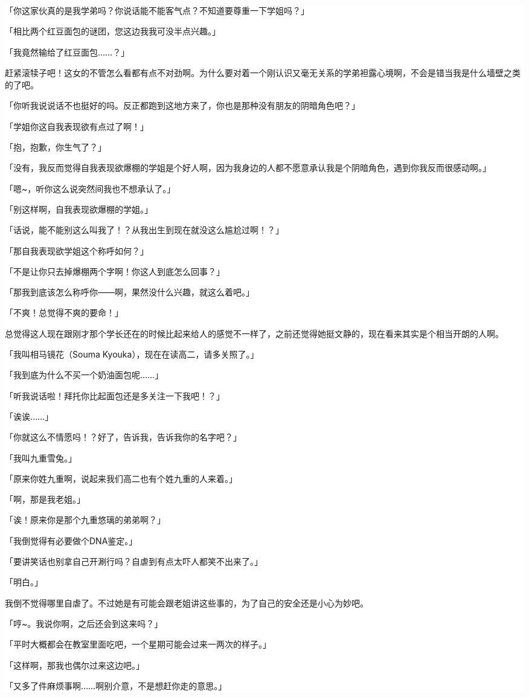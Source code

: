 「你这家伙真的是我学弟吗？你说话能不能客气点？不知道要尊重一下学姐吗？」

「相比两个红豆面包的谜团，您这边我我可没半点兴趣。」

「我竟然输给了红豆面包……？」

赶紧滚犊子吧！这女的不管怎么看都有点不对劲啊。为什么要对着一个刚认识又毫无关系的学弟袒露心境啊，不会是错当我是什么墙壁之类的了吧。

「你听我说说话不也挺好的吗。反正都跑到这地方来了，你也是那种没有朋友的阴暗角色吧？」

「学姐你这自我表现欲有点过了啊！」

「抱，抱歉，你生气了？」

「没有，我反而觉得自我表现欲爆棚的学姐是个好人啊，因为我身边的人都不愿意承认我是个阴暗角色，遇到你我反而很感动啊。」

「嗯~，听你这么说突然间我也不想承认了。」

「别这样啊，自我表现欲爆棚的学姐。」

「话说，能不能别这么叫我了！？从我出生到现在就没这么尴尬过啊！？」

「那自我表现欲学姐这个称呼如何？」

「不是让你只去掉爆棚两个字啊！你这人到底怎么回事？」

「那我到底该怎么称呼你——啊，果然没什么兴趣，就这么着吧。」

「不爽！总觉得不爽的要命！」

总觉得这人现在跟刚才那个学长还在的时候比起来给人的感觉不一样了，之前还觉得她挺文静的，现在看来其实是个相当开朗的人啊。

「我叫相马镜花（Souma Kyouka），现在在读高二，请多关照了。」

「我到底为什么不买一个奶油面包呢……」

「听我说话啦！拜托你比起面包还是多关注一下我吧！？」

「诶诶……」

「你就这么不情愿吗！？好了，告诉我，告诉我你的名字吧？」

「我叫九重雪兔。」

「原来你姓九重啊，说起来我们高二也有个姓九重的人来着。」

「啊，那是我老姐。」

「诶！原来你是那个九重悠璃的弟弟啊？」

「我倒觉得有必要做个DNA鉴定。」

「要讲笑话也别拿自己开涮行吗？自虐到有点太吓人都笑不出来了。」

「明白。」

我倒不觉得哪里自虐了。不过她是有可能会跟老姐讲这些事的，为了自己的安全还是小心为妙吧。

「哼~。我说你啊，之后还会到这来吗？」

「平时大概都会在教室里面吃吧，一个星期可能会过来一两次的样子。」

「这样啊，那我也偶尔过来这边吧。」

「又多了件麻烦事啊……啊别介意，不是想赶你走的意思。」
